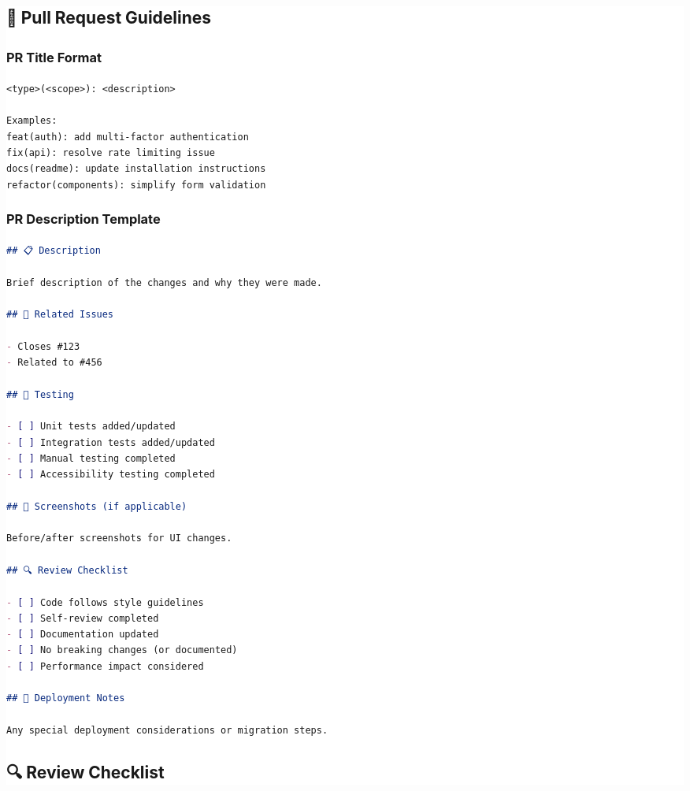## 📝 Pull Request Guidelines

### PR Title Format

```
<type>(<scope>): <description>

Examples:
feat(auth): add multi-factor authentication
fix(api): resolve rate limiting issue
docs(readme): update installation instructions
refactor(components): simplify form validation
```

### PR Description Template

```markdown
## 📋 Description

Brief description of the changes and why they were made.

## 🔗 Related Issues

- Closes #123
- Related to #456

## 🧪 Testing

- [ ] Unit tests added/updated
- [ ] Integration tests added/updated
- [ ] Manual testing completed
- [ ] Accessibility testing completed

## 📸 Screenshots (if applicable)

Before/after screenshots for UI changes.

## 🔍 Review Checklist

- [ ] Code follows style guidelines
- [ ] Self-review completed
- [ ] Documentation updated
- [ ] No breaking changes (or documented)
- [ ] Performance impact considered

## 🚀 Deployment Notes

Any special deployment considerations or migration steps.
```

## 🔍 Review Checklist
